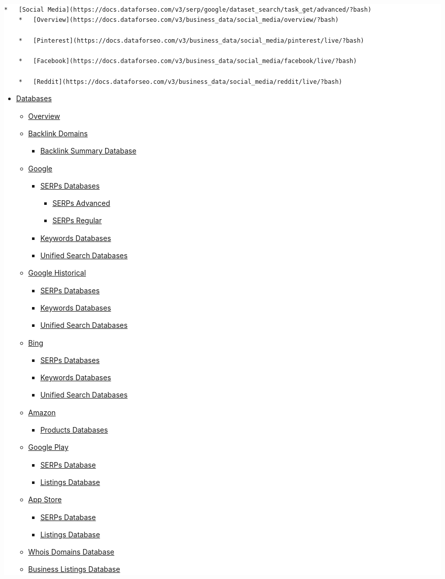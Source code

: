     *   [Social Media](https://docs.dataforseo.com/v3/serp/google/dataset_search/task_get/advanced/?bash)
        *   [Overview](https://docs.dataforseo.com/v3/business_data/social_media/overview/?bash)
            
        *   [Pinterest](https://docs.dataforseo.com/v3/business_data/social_media/pinterest/live/?bash)
            
        *   [Facebook](https://docs.dataforseo.com/v3/business_data/social_media/facebook/live/?bash)
            
        *   [Reddit](https://docs.dataforseo.com/v3/business_data/social_media/reddit/live/?bash)
            
*   [Databases](https://docs.dataforseo.com/v3/serp/google/dataset_search/task_get/advanced/?bash)
    *   [Overview](https://docs.dataforseo.com/v3/databases/overview/?bash)
        
    *   [Backlink Domains](https://docs.dataforseo.com/v3/serp/google/dataset_search/task_get/advanced/?bash)
        *   [Backlink Summary Database](https://docs.dataforseo.com/v3/databases/backlink_summary/?bash)
            
    *   [Google](https://docs.dataforseo.com/v3/serp/google/dataset_search/task_get/advanced/?bash)
        *   [SERPs Databases](https://docs.dataforseo.com/v3/serp/google/dataset_search/task_get/advanced/?bash)
            *   [SERPs Advanced](https://docs.dataforseo.com/v3/databases/google/serp_advanced/?bash)
                
            *   [SERPs Regular](https://docs.dataforseo.com/v3/databases/google/serp_regular/?bash)
                
        *   [Keywords Databases](https://docs.dataforseo.com/v3/databases/google/keywords/?bash)
            
        *   [Unified Search Databases](https://docs.dataforseo.com/v3/databases/google/full/?bash)
            
    *   [Google Historical](https://docs.dataforseo.com/v3/serp/google/dataset_search/task_get/advanced/?bash)
        *   [SERPs Databases](https://docs.dataforseo.com/v3/databases/google/history/serp_advanced/?bash)
            
        *   [Keywords Databases](https://docs.dataforseo.com/v3/databases/google/history/keywords/?bash)
            
        *   [Unified Search Databases](https://docs.dataforseo.com/v3/databases/google/history/full/?bash)
            
    *   [Bing](https://docs.dataforseo.com/v3/serp/google/dataset_search/task_get/advanced/?bash)
        *   [SERPs Databases](https://docs.dataforseo.com/v3/databases/bing/serp_advanced/?bash)
            
        *   [Keywords Databases](https://docs.dataforseo.com/v3/databases/bing/keywords/?bash)
            
        *   [Unified Search Databases](https://docs.dataforseo.com/v3/databases/bing/full/?bash)
            
    *   [Amazon](https://docs.dataforseo.com/v3/serp/google/dataset_search/task_get/advanced/?bash)
        *   [Products Databases](https://docs.dataforseo.com/v3/databases/amazon/products/?bash)
            
    *   [Google Play](https://docs.dataforseo.com/v3/serp/google/dataset_search/task_get/advanced/?bash)
        *   [SERPs Database](https://docs.dataforseo.com/v3/databases/google_play/serp_advanced/?bash)
            
        *   [Listings Database](https://docs.dataforseo.com/v3/databases/google_play/listings/?bash)
            
    *   [App Store](https://docs.dataforseo.com/v3/serp/google/dataset_search/task_get/advanced/?bash)
        *   [SERPs Database](https://docs.dataforseo.com/v3/databases/app_store/serp_advanced/?bash)
            
        *   [Listings Database](https://docs.dataforseo.com/v3/databases/app_store/listings/?bash)
            
    *   [Whois Domains Database](https://docs.dataforseo.com/v3/databases/domains/?bash)
        
    *   [Business Listings Database](https://docs.dataforseo.com/v3/databases/business_listings/?bash)
        